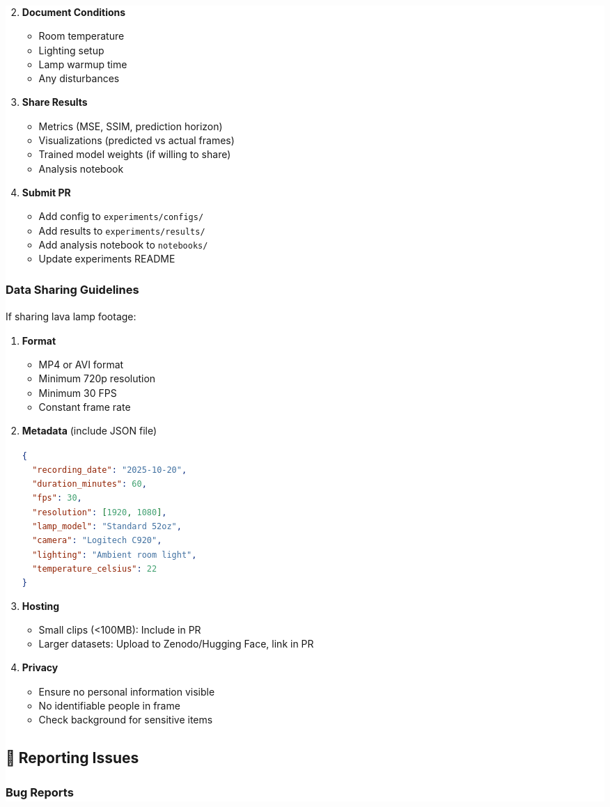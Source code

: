 2. **Document Conditions**
   - Room temperature
   - Lighting setup
   - Lamp warmup time
   - Any disturbances

3. **Share Results**
   - Metrics (MSE, SSIM, prediction horizon)
   - Visualizations (predicted vs actual frames)
   - Trained model weights (if willing to share)
   - Analysis notebook

4. **Submit PR**
   - Add config to `experiments/configs/`
   - Add results to `experiments/results/`
   - Add analysis notebook to `notebooks/`
   - Update experiments README

### Data Sharing Guidelines

If sharing lava lamp footage:

1. **Format**
   - MP4 or AVI format
   - Minimum 720p resolution
   - Minimum 30 FPS
   - Constant frame rate

2. **Metadata** (include JSON file)
   ```json
   {
     "recording_date": "2025-10-20",
     "duration_minutes": 60,
     "fps": 30,
     "resolution": [1920, 1080],
     "lamp_model": "Standard 52oz",
     "camera": "Logitech C920",
     "lighting": "Ambient room light",
     "temperature_celsius": 22
   }
   ```

3. **Hosting**
   - Small clips (<100MB): Include in PR
   - Larger datasets: Upload to Zenodo/Hugging Face, link in PR

4. **Privacy**
   - Ensure no personal information visible
   - No identifiable people in frame
   - Check background for sensitive items

## 🐛 Reporting Issues

### Bug Reports
